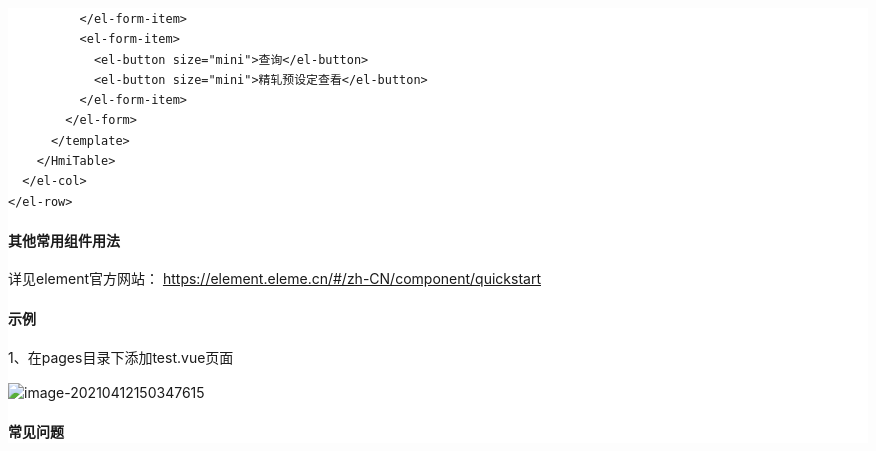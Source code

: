 ```
          </el-form-item>
          <el-form-item>
            <el-button size="mini">查询</el-button>
            <el-button size="mini">精轧预设定查看</el-button>
          </el-form-item>
        </el-form>
      </template>
    </HmiTable>
  </el-col>
</el-row>
```

#### 其他常用组件用法

详见element官方网站： https://element.eleme.cn/#/zh-CN/component/quickstart 

#### 示例

1、在pages目录下添加test.vue页面



![image-20210412150347615](C:\Users\ZL\AppData\Roaming\Typora\typora-user-images\image-20210412150347615.png)

#### 常见问题

